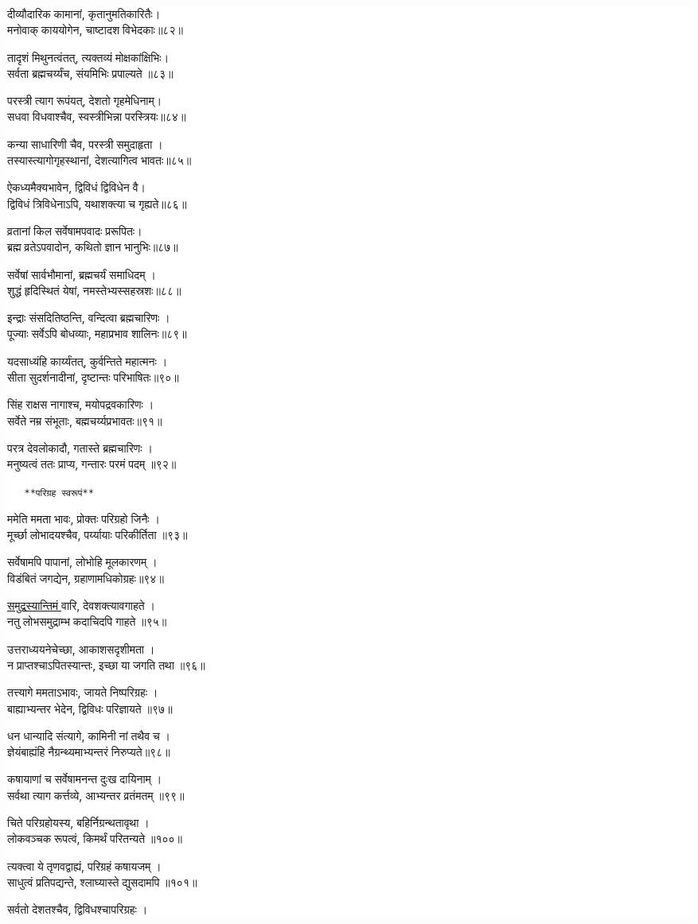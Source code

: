दीव्यौदारिक कामानां, कृतानुमतिकारितैः।  
मनोवाक् काययोगेन, चाष्टादश विभेदकाः॥८२॥

तादृशं मिथुनत्वंतत्, त्यक्तव्यं मोक्षकांक्षिभिः।  
सर्वता ब्रह्मचर्य्यंच, संयमिभिः प्रपाल्यते ॥८३॥

परस्त्री त्याग रूपंयत्, देशतो गृहमेधिनाम्।  
सधवा विधवाश्चैव, स्वस्त्रीभिन्ना परस्त्रियः॥८४॥

कन्या साधारिणी चैव, परस्त्री समुदाहृता ।  
तस्यास्त्यागोगृहस्थानां, देशत्यागित्व भावतः॥८५॥

ऐकध्यमैक्यभावेन, द्विविधं द्विविधेन वै।  
द्विविधं त्रिविधेनाऽपि, यथाशक्त्या च गृह्यते॥८६॥

व्रतानां किल सर्वेषामपवादः प्ररूपितः।  
ब्रह्म व्रतेऽपवादोन, कथितो ज्ञान भानुभिः॥८७॥

सर्वेषां सार्वभौमानां, ब्रह्मचर्यं समाधिदम् ।  
शुद्धं हृदिस्थितं येषां, नमस्तेभ्यस्सहस्रशः॥८८॥

इन्द्राः संसदितिष्ठन्ति, वन्दित्वा ब्रह्मचारिणः ।  
पूज्याः सर्वेऽपि बोधव्याः, महाप्रभाव शालिनः॥८९॥

यदसाध्यंहि कार्य्यंतत्, कुर्वन्तिते महात्मनः ।  
सीता सुदर्शनादीनां, दृष्टान्तः परिभाषितः॥९०॥

सिंह राक्षस नागाश्च, मयोपद्रवकारिणः ।  
सर्वेते नम्र संभूताः, बह्मचर्य्यप्रभावतः॥९१॥

परत्र देवलोकादौ, गतास्ते ब्रह्मचारिणः ।  
मनुष्यत्वं ततः प्राप्य, गन्तारः परमं पदम् ॥९२॥

       **परिग्रह स्वरूपं**

ममेति ममता भावः, प्रोक्तः परिग्रहो जिनैः ।  
मूर्च्छा लोभादयश्चैव, पर्य्यायाः परिकीर्तिता ॥९३॥

सर्वेषामपि पापानां, लोभोहि मूलकारणम् ।  
विडंबितं जगद्येन, ग्रहाणामधिकोग्रहः॥९४॥

[समुद्रस्यान्तिमं
](http://१%20स्वयंभरमणसमुद्रः " स्वयंभरमणसमुद्रः ।")वारि, देवशक्त्यावगाहते ।  
नतु लोभसमुद्राम्भ कदाचिदपि गाहते ॥९५॥

उत्तराध्ययनेचेच्छा, आकाशसदृशीमता ।  
न प्राप्तश्चाऽपितस्यान्तः, इच्छा या जगति तथा ॥९६॥

तत्त्यागे ममताऽभावः, जायते निष्परिग्रहः ।  
बाह्याभ्यन्तर भेदेन, द्विविधः परिज्ञायते ॥९७॥

धन धान्यादि संत्यागे, कामिनी नां तथैव च ।  
ज्ञेयंबाह्यंहि नैग्रन्थ्यमाभ्यन्तरं निरुप्यते॥९८॥

कषायाणां च सर्वेषामनन्त दुःख दायिनाम् ।  
सर्वथा त्याग कर्त्तव्ये, आभ्यन्तर व्रतंमतम् ॥९९॥

चिते परिग्रहोयस्य, बहिर्निग्रन्थतावृथा ।  
लोकवञ्चक रूपत्वं, किमर्थं परितन्यते ॥१००॥

त्यक्त्वा ये तृणवद्वाह्यं, परिग्रहं कषायजम् ।  
साधुत्वं प्रतिपद्यन्ते, श्लाघ्यास्ते द्युसदामपि ॥१०१॥

सर्वतो देशतश्चैव, द्विविधश्चापरिग्रहः ।  
